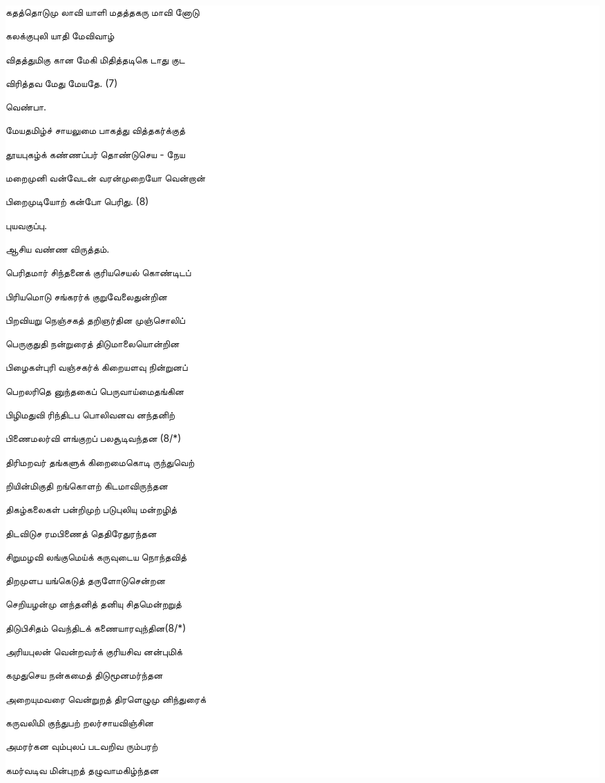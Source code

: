 கதத்தொடுமு லாவி யாளி மதத்தகரு மாவி னோடு  

கலக்குபுலி யாதி மேவிவாழ்  

விதத்துமிகு கான மேகி மிதித்தடிகெ டாது குட  

விரித்தவ மேது மேயதே. (7)  

வெண்பா.  

மேயதமிழ்ச் சாயலுமை பாகத்து வித்தகர்க்குத்  

தூயபுகழ்க் கண்ணப்பர் தொண்டுசெய - நேய  

மறைமுனி வன்வேடன் வரன்முறையோ வென்றான்  

பிறைமுடியோற் கன்போ பெரிது. (8)  

புயவகுப்பு.  

ஆசிய வண்ண விருத்தம்.  

பெரிதமார் சிந்தனைக் குரியசெயல் கொண்டிடப்  

பிரியமொடு சங்கரர்க் குறுவேலைதுன்றின  

பிறவியறு நெஞ்சகத் தறிஞர்தின முஞ்சொலிப்  

பெருகுதுதி நன்றுரைத் திடுமாலையொன்றின  

பிழைகள்புரி வஞ்சகர்க் கிறையளவு நின்றுனப்  

பெறலரிதெ னுந்தகைப் பெருவாய்மைதங்கின  

பிழிமதுவி ரிந்திடப பொலிவனவ னந்தனிற்  

பிணைமலர்வி ளங்குறப் பலசூடிவந்தன (8/*)  

திரிமறவர் தங்களுக் கிறைமைகொடி ருந்துவெற்  

றியின்மிகுதி றங்கொளற் கிடமாவிருந்தன  

திகழ்கலைகள் பன்றிமுற் படுபுலியு மன்றழித்  

திடவிடுச ரமபிணைத் தெதிரேதுரந்தன  

சிறுமழவி லங்குமெய்க் கருவுடைய நொந்தவித்  

திறமுளப யங்கெடுத் தருளோடுசென்றன  

செறியழன்மு னந்தனித் தனியு சிதமென்றறுத்  

திடுபிசிதம் வெந்திடக் கணையாரவுந்தின(8/*)  

அரியபுலன் வென்றவர்க் குரியசிவ னன்புமிக்  

கமுதுசெய நன்கமைத் திடுமூனமர்ந்தன  

அறையுமவரை வென்றுறத் திரளெழுமு னிந்துரைக்  

கருவலிமி குந்துபற் றலர்சாயவிஞ்சின  

அமரர்கன வும்புலப் படவறிவ ரும்பரற்  

கமர்வடிவ மின்புறத் தழுவாமகிழ்ந்தன  
